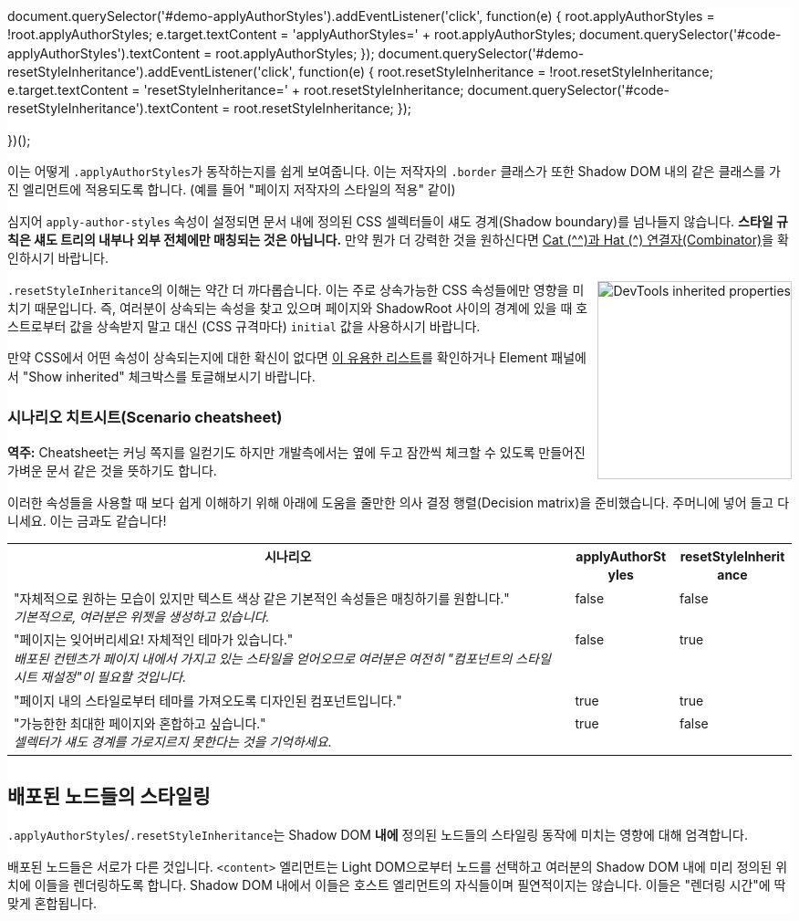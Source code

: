 document.querySelector('#demo-applyAuthorStyles').addEventListener('click', function(e) {
  root.applyAuthorStyles = !root.applyAuthorStyles;
  e.target.textContent = 'applyAuthorStyles=' + root.applyAuthorStyles;
  document.querySelector('#code-applyAuthorStyles').textContent = root.applyAuthorStyles;
});
document.querySelector('#demo-resetStyleInheritance').addEventListener('click', function(e) {
  root.resetStyleInheritance = !root.resetStyleInheritance;
  e.target.textContent = 'resetStyleInheritance=' + root.resetStyleInheritance;
  document.querySelector('#code-resetStyleInheritance').textContent = root.resetStyleInheritance;
});

})();
</script>

이는 어떻게 `.applyAuthorStyles`가 동작하는지를 쉽게 보여줍니다. 이는 저작자의 `.border` 클래스가 또한 Shadow DOM 내의 같은 클래스를 가진 엘리먼트에 적용되도록 합니다. (예를 들어 "페이지 저작자의 스타일의 적용" 같이)

<p class="notice fact">심지어 <code>apply-author-styles</code> 속성이 설정되면 문서 내에 정의된 CSS 셀렉터들이 섀도 경계(Shadow boundary)를 넘나들지 않습니다. <b>스타일 규칙은 섀도 트리의 내부나 외부 전체에만 매칭되는 것은 아닙니다.</b> 만약 뭔가 더 강력한 것을 원하신다면 <a href="#toc-style-cat-hat">Cat (^^)과 Hat (^) 연결자(Combinator)</a>을 확인하시기 바랍니다.</p>

<img src="showinheritance.gif" title="DevTools inherited properties" alt="DevTools inherited properties" style="height:215px;border:1px solid #ccc;float:right;margin-left:10px;">

`.resetStyleInheritance`의 이해는 약간 더 까다롭습니다. 이는 주로 상속가능한 CSS 속성들에만 영향을 미치기 때문입니다. 즉, 여러분이 상속되는 속성을 찾고 있으며 페이지와 ShadowRoot 사이의 경계에 있을 때 호스트로부터 값을 상속받지 말고 대신 (CSS 규격마다) `initial` 값을 사용하시기 바랍니다.

만약 CSS에서 어떤 속성이 상속되는지에 대한 확신이 없다면 [이 유용한 리스트](http://www.impressivewebs.com/inherit-value-css/)를 확인하거나 Element 패널에서 "Show inherited" 체크박스를 토글해보시기 바랍니다.

<h3 id="style-inherit-cheetsheet">시나리오 치트시트(Scenario cheatsheet)</h3>

<p class="notice tip"><b>역주:</b> Cheatsheet는 커닝 쪽지를 일컫기도 하지만 개발측에서는 옆에 두고 잠깐씩 체크할 수 있도록 만들어진 가벼운 문서 같은 것을 뜻하기도 합니다.</p>

이러한 속성들을 사용할 때 보다 쉽게 이해하기 위해 아래에 도움을 줄만한 의사 결정 행렬(Decision matrix)을 준비했습니다. 주머니에 넣어 들고 다니세요. 이는 금과도 같습니다!

<table>
  <tr><th>시나리오</th><th>applyAuthorStyles</th><th>resetStyleInheritance</th></tr>
  <tr><td>"자체적으로 원하는 모습이 있지만 텍스트 색상 같은 기본적인 속성들은 매칭하기를 원합니다."<br>
    <em>기본적으로, 여러분은 위젯을 생성하고 있습니다.</em></td><td>false</td><td>false</td></tr>
  <tr><td>"페이지는 잊어버리세요! 자체적인 테마가 있습니다."<br>
    <em>배포된 컨텐츠가 페이지 내에서 가지고 있는 스타일을 얻어오므로 여러분은 여전히 "컴포넌트의 스타일시트 재설정"이 필요할 것입니다.</em></td><td>false</td><td>true</td></tr>
  <tr><td>"페이지 내의 스타일로부터 테마를 가져오도록 디자인된 컴포넌트입니다."</td><td>true</td><td>true</td></tr>
  <tr><td>"가능한한 최대한 페이지와 혼합하고 싶습니다."<br>
    <em>셀렉터가 섀도 경계를 가로지르지 못한다는 것을 기억하세요</em>.</td><td>true</td><td>false</td></tr>
</table>

<h2 id="toc-style-disbtributed-nodes">배포된 노드들의 스타일링</h2>

`.applyAuthorStyles`/`.resetStyleInheritance`는 Shadow DOM **내에** 정의된 노드들의 스타일링 동작에 미치는 영향에 대해 엄격합니다.

배포된 노드들은 서로가 다른 것입니다. `<content>` 엘리먼트는 Light DOM으로부터 노드를 선택하고 여러분의 Shadow DOM 내에 미리 정의된 위치에 이들을 렌더링하도록 합니다. Shadow DOM 내에서 이들은 호스트 엘리먼트의 자식들이며 필연적이지는 않습니다. 이들은 "렌더링 시간"에 딱 맞게 혼합됩니다.
